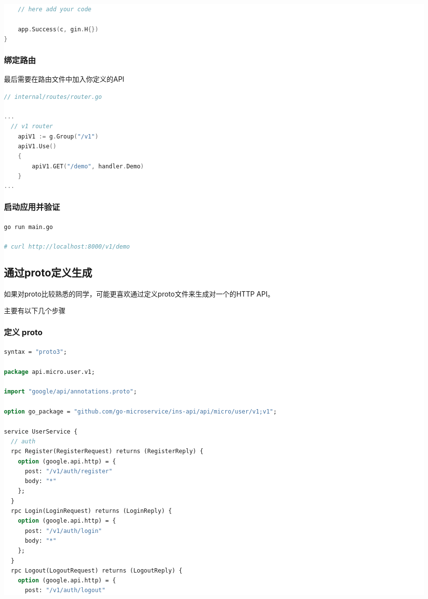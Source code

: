 ```go
	// here add your code

	app.Success(c, gin.H{})
}
```

### 绑定路由

最后需要在路由文件中加入你定义的API

```go
// internal/routes/router.go

...
  // v1 router
	apiV1 := g.Group("/v1")
	apiV1.Use()
	{
		apiV1.GET("/demo", handler.Demo)
	}
...
```

### 启动应用并验证

```bash
go run main.go

# curl http://localhost:8000/v1/demo
```

## 通过proto定义生成

如果对proto比较熟悉的同学，可能更喜欢通过定义proto文件来生成对一个的HTTP API。

主要有以下几个步骤

### 定义 proto

```protobuf
syntax = "proto3";

package api.micro.user.v1;

import "google/api/annotations.proto";

option go_package = "github.com/go-microservice/ins-api/api/micro/user/v1;v1";

service UserService {
  // auth
  rpc Register(RegisterRequest) returns (RegisterReply) {
    option (google.api.http) = {
      post: "/v1/auth/register"
      body: "*"
    };
  }
  rpc Login(LoginRequest) returns (LoginReply) {
    option (google.api.http) = {
      post: "/v1/auth/login"
      body: "*"
    };
  }
  rpc Logout(LogoutRequest) returns (LogoutReply) {
    option (google.api.http) = {
      post: "/v1/auth/logout"
```